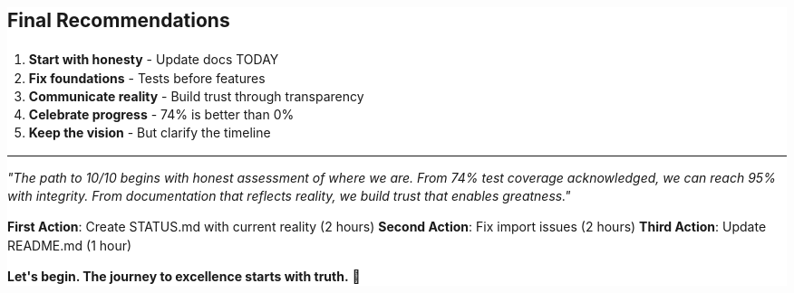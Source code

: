 ## Final Recommendations

1. **Start with honesty** - Update docs TODAY
2. **Fix foundations** - Tests before features
3. **Communicate reality** - Build trust through transparency
4. **Celebrate progress** - 74% is better than 0%
5. **Keep the vision** - But clarify the timeline

---

*"The path to 10/10 begins with honest assessment of where we are. From 74% test coverage acknowledged, we can reach 95% with integrity. From documentation that reflects reality, we build trust that enables greatness."*

**First Action**: Create STATUS.md with current reality (2 hours)
**Second Action**: Fix import issues (2 hours)
**Third Action**: Update README.md (1 hour)

**Let's begin. The journey to excellence starts with truth.** 🌊